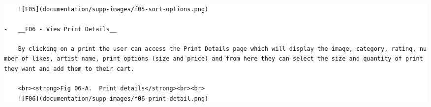         ![F05](documentation/supp-images/f05-sort-options.png)

    -   __F06 - View Print Details__
        
        By clicking on a print the user can access the Print Details page which will display the image, category, rating, number of likes, artist name, print options (size and price) and from here they can select the size and quantity of print they want and add them to their cart.  
        
        <br><strong>Fig 06-A.  Print details</strong><br><br>
        ![F06](documentation/supp-images/f06-print-detail.png)